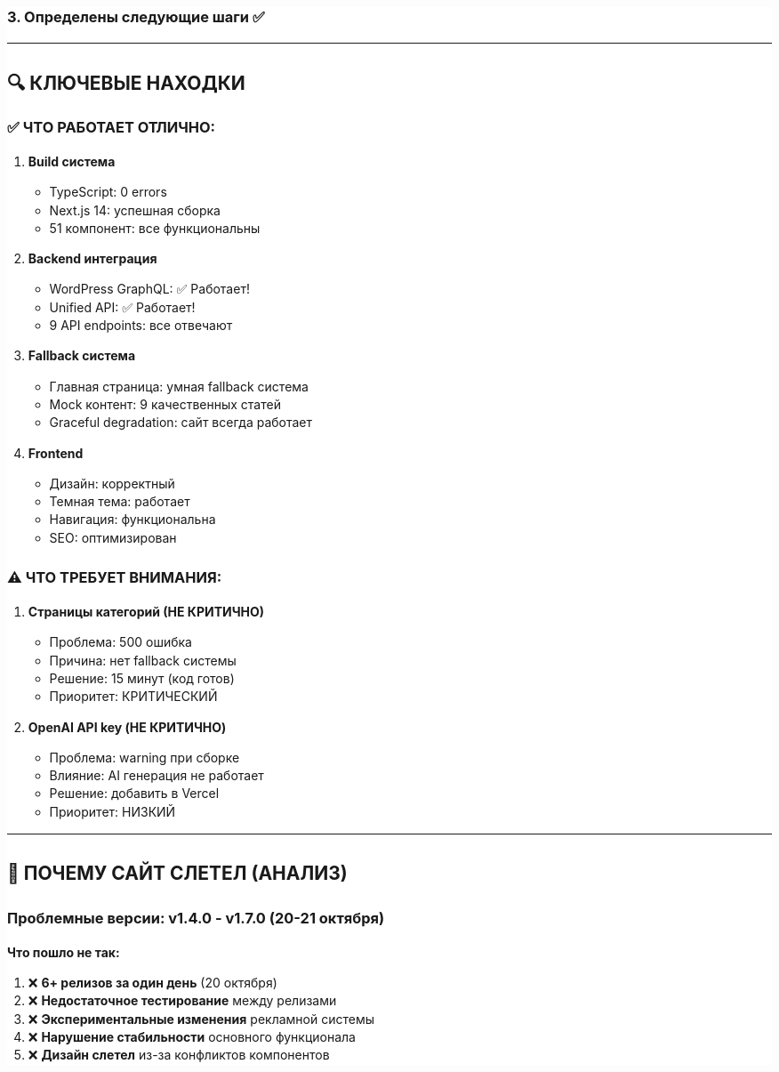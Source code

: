 ### 3. Определены следующие шаги ✅

---

## 🔍 КЛЮЧЕВЫЕ НАХОДКИ

### ✅ ЧТО РАБОТАЕТ ОТЛИЧНО:

1. **Build система**
   - TypeScript: 0 errors
   - Next.js 14: успешная сборка
   - 51 компонент: все функциональны

2. **Backend интеграция**
   - WordPress GraphQL: ✅ Работает!
   - Unified API: ✅ Работает!
   - 9 API endpoints: все отвечают

3. **Fallback система**
   - Главная страница: умная fallback система
   - Mock контент: 9 качественных статей
   - Graceful degradation: сайт всегда работает

4. **Frontend**
   - Дизайн: корректный
   - Темная тема: работает
   - Навигация: функциональна
   - SEO: оптимизирован

### ⚠️ ЧТО ТРЕБУЕТ ВНИМАНИЯ:

1. **Страницы категорий (НЕ КРИТИЧНО)**
   - Проблема: 500 ошибка
   - Причина: нет fallback системы
   - Решение: 15 минут (код готов)
   - Приоритет: КРИТИЧЕСКИЙ

2. **OpenAI API key (НЕ КРИТИЧНО)**
   - Проблема: warning при сборке
   - Влияние: AI генерация не работает
   - Решение: добавить в Vercel
   - Приоритет: НИЗКИЙ

---

## 🚨 ПОЧЕМУ САЙТ СЛЕТЕЛ (АНАЛИЗ)

### Проблемные версии: v1.4.0 - v1.7.0 (20-21 октября)

**Что пошло не так:**
1. ❌ **6+ релизов за один день** (20 октября)
2. ❌ **Недостаточное тестирование** между релизами
3. ❌ **Экспериментальные изменения** рекламной системы
4. ❌ **Нарушение стабильности** основного функционала
5. ❌ **Дизайн слетел** из-за конфликтов компонентов
